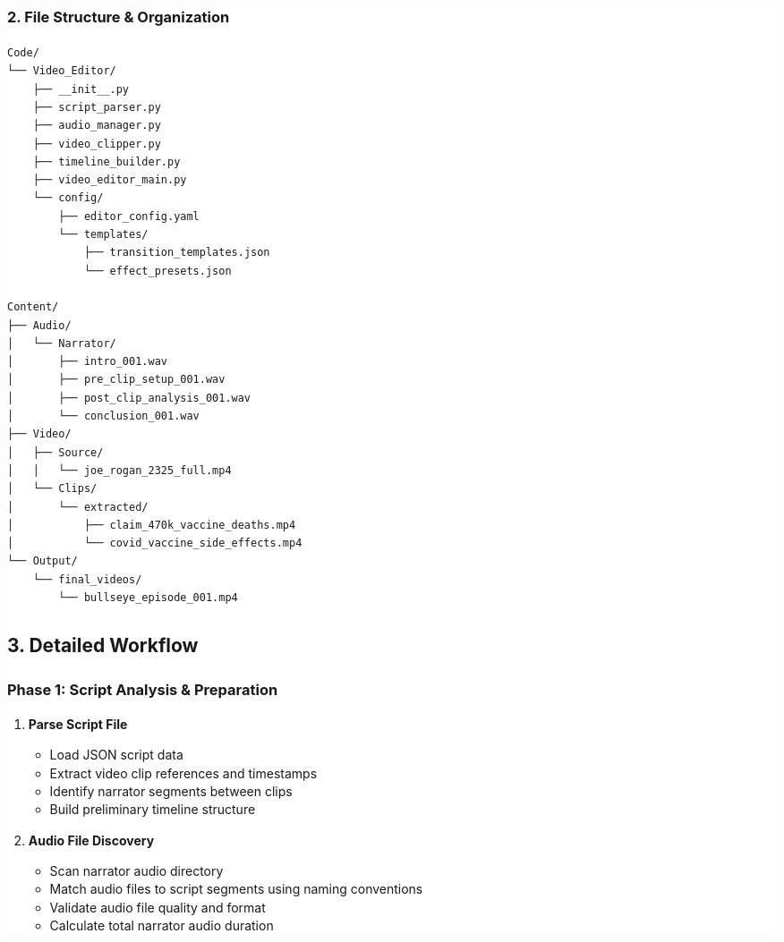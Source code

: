 ### 2. File Structure & Organization

```
Code/
└── Video_Editor/
    ├── __init__.py
    ├── script_parser.py
    ├── audio_manager.py
    ├── video_clipper.py
    ├── timeline_builder.py
    ├── video_editor_main.py
    └── config/
        ├── editor_config.yaml
        └── templates/
            ├── transition_templates.json
            └── effect_presets.json

Content/
├── Audio/
│   └── Narrator/
│       ├── intro_001.wav
│       ├── pre_clip_setup_001.wav
│       ├── post_clip_analysis_001.wav
│       └── conclusion_001.wav
├── Video/
│   ├── Source/
│   │   └── joe_rogan_2325_full.mp4
│   └── Clips/
│       └── extracted/
│           ├── claim_470k_vaccine_deaths.mp4
│           └── covid_vaccine_side_effects.mp4
└── Output/
    └── final_videos/
        └── bullseye_episode_001.mp4
```

## 3. Detailed Workflow

### Phase 1: Script Analysis & Preparation
1. **Parse Script File**
   - Load JSON script data
   - Extract video clip references and timestamps
   - Identify narrator segments between clips
   - Build preliminary timeline structure

2. **Audio File Discovery**
   - Scan narrator audio directory
   - Match audio files to script segments using naming conventions
   - Validate audio file quality and format
   - Calculate total narrator audio duration
